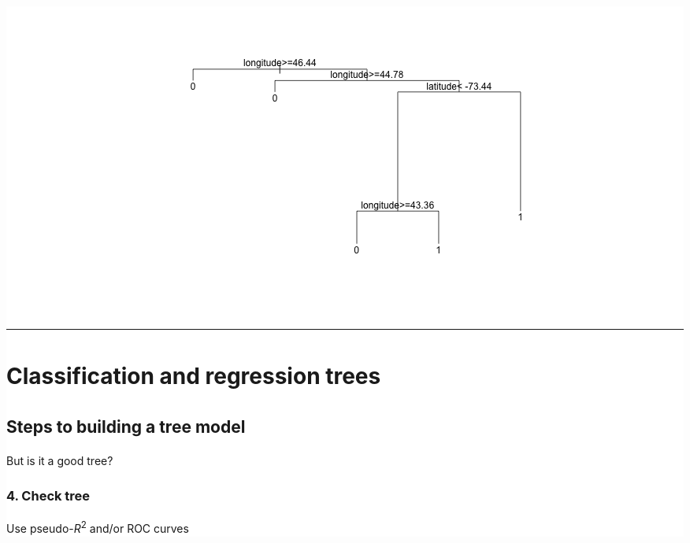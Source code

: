 <img src="assets/fig/unnamed-chunk-19-1.png" title="plot of chunk unnamed-chunk-19" alt="plot of chunk unnamed-chunk-19" style="display: block; margin: auto;" />

---

# Classification and regression trees
## Steps to building a tree model

But is it a good tree?

### 4. Check tree

Use pseudo-$R^2$ and/or ROC curves

